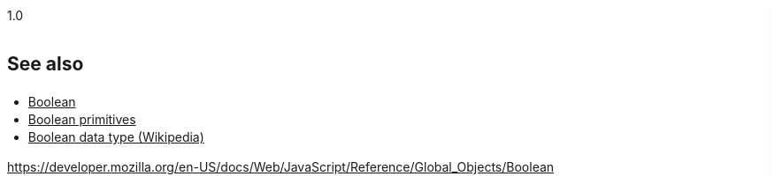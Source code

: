 1.0

## See also

-   [Boolean](https://developer.mozilla.org/en-US/docs/Glossary/Boolean)
-   [Boolean primitives](https://developer.mozilla.org/en-US/docs/Web/JavaScript/Data_structures#boolean_type)
-   [Boolean data type (Wikipedia)](https://en.wikipedia.org/wiki/Boolean_data_type)

<a href="https://developer.mozilla.org/en-US/docs/Web/JavaScript/Reference/Global_Objects/Boolean" class="_attribution-link">https://developer.mozilla.org/en-US/docs/Web/JavaScript/Reference/Global_Objects/Boolean</a>
